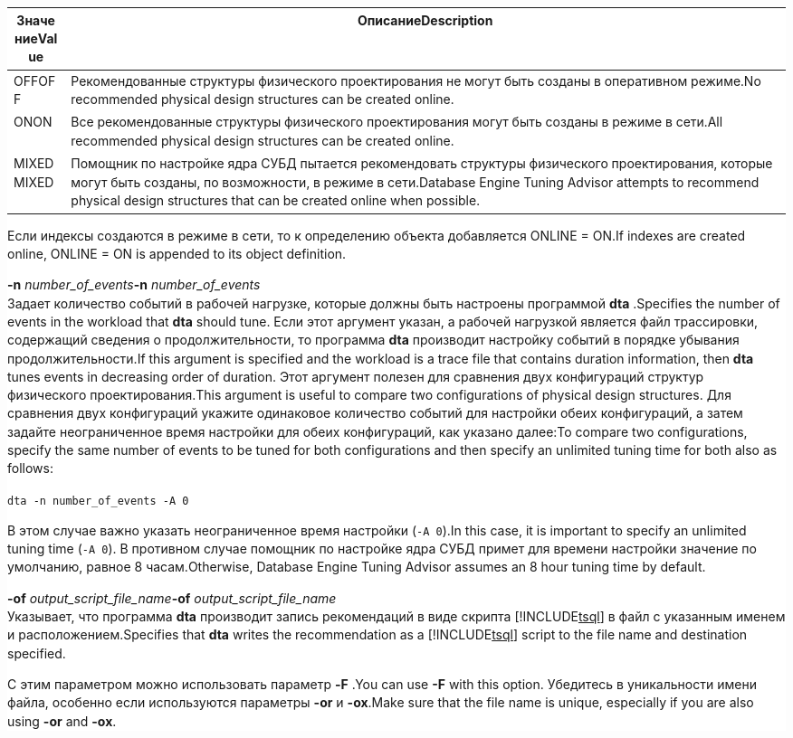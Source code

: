 |<span data-ttu-id="5e8d0-284">Значение</span><span class="sxs-lookup"><span data-stu-id="5e8d0-284">Value</span></span>|<span data-ttu-id="5e8d0-285">Описание</span><span class="sxs-lookup"><span data-stu-id="5e8d0-285">Description</span></span>|  
|-----------|-----------------|  
|<span data-ttu-id="5e8d0-286">OFF</span><span class="sxs-lookup"><span data-stu-id="5e8d0-286">OFF</span></span>|<span data-ttu-id="5e8d0-287">Рекомендованные структуры физического проектирования не могут быть созданы в оперативном режиме.</span><span class="sxs-lookup"><span data-stu-id="5e8d0-287">No recommended physical design structures can be created online.</span></span>|  
|<span data-ttu-id="5e8d0-288">ON</span><span class="sxs-lookup"><span data-stu-id="5e8d0-288">ON</span></span>|<span data-ttu-id="5e8d0-289">Все рекомендованные структуры физического проектирования могут быть созданы в режиме в сети.</span><span class="sxs-lookup"><span data-stu-id="5e8d0-289">All recommended physical design structures can be created online.</span></span>|  
|<span data-ttu-id="5e8d0-290">MIXED</span><span class="sxs-lookup"><span data-stu-id="5e8d0-290">MIXED</span></span>|<span data-ttu-id="5e8d0-291">Помощник по настройке ядра СУБД пытается рекомендовать структуры физического проектирования, которые могут быть созданы, по возможности, в режиме в сети.</span><span class="sxs-lookup"><span data-stu-id="5e8d0-291">Database Engine Tuning Advisor attempts to recommend physical design structures that can be created online when possible.</span></span>|  
  
 <span data-ttu-id="5e8d0-292">Если индексы создаются в режиме в сети, то к определению объекта добавляется ONLINE = ON.</span><span class="sxs-lookup"><span data-stu-id="5e8d0-292">If indexes are created online, ONLINE = ON is appended to its object definition.</span></span>  
  
 <span data-ttu-id="5e8d0-293">**-n** _number_of_events_</span><span class="sxs-lookup"><span data-stu-id="5e8d0-293">**-n** _number_of_events_</span></span>  
 <span data-ttu-id="5e8d0-294">Задает количество событий в рабочей нагрузке, которые должны быть настроены программой **dta** .</span><span class="sxs-lookup"><span data-stu-id="5e8d0-294">Specifies the number of events in the workload that **dta** should tune.</span></span> <span data-ttu-id="5e8d0-295">Если этот аргумент указан, а рабочей нагрузкой является файл трассировки, содержащий сведения о продолжительности, то программа **dta** производит настройку событий в порядке убывания продолжительности.</span><span class="sxs-lookup"><span data-stu-id="5e8d0-295">If this argument is specified and the workload is a trace file that contains duration information, then **dta** tunes events in decreasing order of duration.</span></span> <span data-ttu-id="5e8d0-296">Этот аргумент полезен для сравнения двух конфигураций структур физического проектирования.</span><span class="sxs-lookup"><span data-stu-id="5e8d0-296">This argument is useful to compare two configurations of physical design structures.</span></span> <span data-ttu-id="5e8d0-297">Для сравнения двух конфигураций укажите одинаковое количество событий для настройки обеих конфигураций, а затем задайте неограниченное время настройки для обеих конфигураций, как указано далее:</span><span class="sxs-lookup"><span data-stu-id="5e8d0-297">To compare two configurations, specify the same number of events to be tuned for both configurations and then specify an unlimited tuning time for both also as follows:</span></span>  
  
```  
dta -n number_of_events -A 0  
```  
  
 <span data-ttu-id="5e8d0-298">В этом случае важно указать неограниченное время настройки (`-A 0`).</span><span class="sxs-lookup"><span data-stu-id="5e8d0-298">In this case, it is important to specify an unlimited tuning time (`-A 0`).</span></span> <span data-ttu-id="5e8d0-299">В противном случае помощник по настройке ядра СУБД примет для времени настройки значение по умолчанию, равное 8 часам.</span><span class="sxs-lookup"><span data-stu-id="5e8d0-299">Otherwise, Database Engine Tuning Advisor assumes an 8 hour tuning time by default.</span></span>  
  
 <span data-ttu-id="5e8d0-300">**-of** _output_script_file_name_</span><span class="sxs-lookup"><span data-stu-id="5e8d0-300">**-of** _output_script_file_name_</span></span>  
 <span data-ttu-id="5e8d0-301">Указывает, что программа **dta** производит запись рекомендаций в виде скрипта [!INCLUDE[tsql](../../includes/tsql-md.md)] в файл с указанным именем и расположением.</span><span class="sxs-lookup"><span data-stu-id="5e8d0-301">Specifies that **dta** writes the recommendation as a [!INCLUDE[tsql](../../includes/tsql-md.md)] script to the file name and destination specified.</span></span>  
  
 <span data-ttu-id="5e8d0-302">С этим параметром можно использовать параметр **-F** .</span><span class="sxs-lookup"><span data-stu-id="5e8d0-302">You can use **-F** with this option.</span></span> <span data-ttu-id="5e8d0-303">Убедитесь в уникальности имени файла, особенно если используются параметры **-or** и **-ox**.</span><span class="sxs-lookup"><span data-stu-id="5e8d0-303">Make sure that the file name is unique, especially if you are also using **-or** and **-ox**.</span></span>  
  